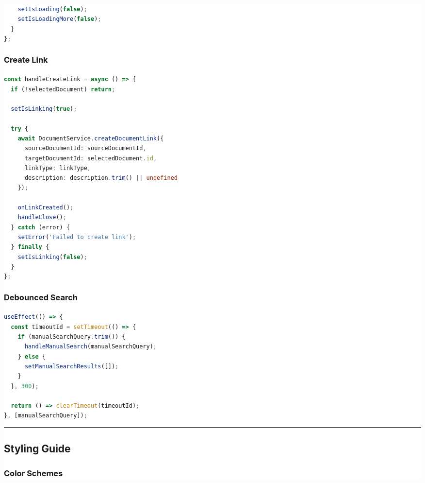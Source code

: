 ```typescript
    setIsLoading(false);
    setIsLoadingMore(false);
  }
};
```

### Create Link
```typescript
const handleCreateLink = async () => {
  if (!selectedDocument) return;
  
  setIsLinking(true);
  
  try {
    await DocumentService.createDocumentLink({
      sourceDocumentId: sourceDocumentId,
      targetDocumentId: selectedDocument.id,
      linkType: linkType,
      description: description.trim() || undefined
    });
    
    onLinkCreated();
    handleClose();
  } catch (error) {
    setError('Failed to create link');
  } finally {
    setIsLinking(false);
  }
};
```

### Debounced Search
```typescript
useEffect(() => {
  const timeoutId = setTimeout(() => {
    if (manualSearchQuery.trim()) {
      handleManualSearch(manualSearchQuery);
    } else {
      setManualSearchResults([]);
    }
  }, 300);

  return () => clearTimeout(timeoutId);
}, [manualSearchQuery]);
```

---

## Styling Guide

### Color Schemes
